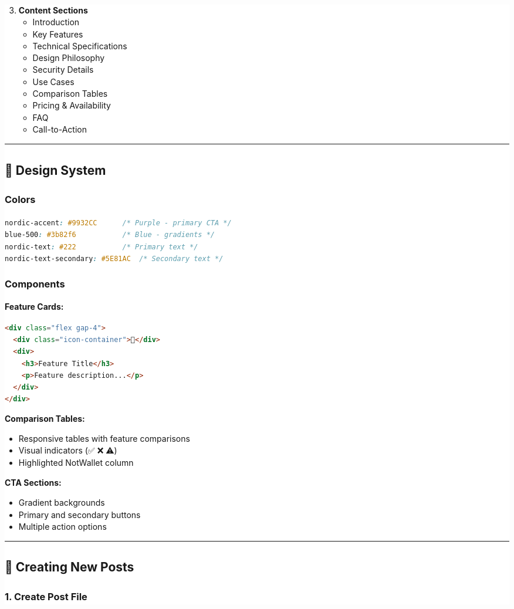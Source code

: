 3. **Content Sections**
   - Introduction
   - Key Features
   - Technical Specifications
   - Design Philosophy
   - Security Details
   - Use Cases
   - Comparison Tables
   - Pricing & Availability
   - FAQ
   - Call-to-Action

---

## 🎨 Design System

### Colors

```css
nordic-accent: #9932CC      /* Purple - primary CTA */
blue-500: #3b82f6           /* Blue - gradients */
nordic-text: #222           /* Primary text */
nordic-text-secondary: #5E81AC  /* Secondary text */
```

### Components

**Feature Cards:**
```html
<div class="flex gap-4">
  <div class="icon-container">🔐</div>
  <div>
    <h3>Feature Title</h3>
    <p>Feature description...</p>
  </div>
</div>
```

**Comparison Tables:**
- Responsive tables with feature comparisons
- Visual indicators (✅ ❌ ⚠️)
- Highlighted NotWallet column

**CTA Sections:**
- Gradient backgrounds
- Primary and secondary buttons
- Multiple action options

---

## 📄 Creating New Posts

### 1. Create Post File
